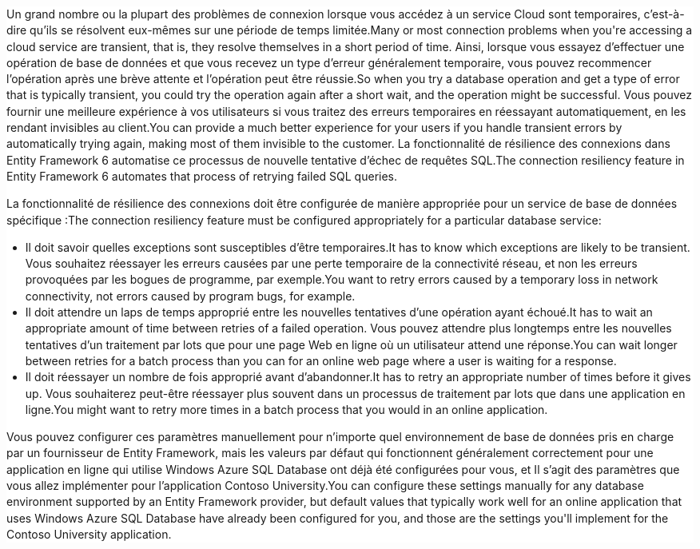 <span data-ttu-id="33982-124">Un grand nombre ou la plupart des problèmes de connexion lorsque vous accédez à un service Cloud sont temporaires, c’est-à-dire qu’ils se résolvent eux-mêmes sur une période de temps limitée.</span><span class="sxs-lookup"><span data-stu-id="33982-124">Many or most connection problems when you're accessing a cloud service are transient, that is, they resolve themselves in a short period of time.</span></span> <span data-ttu-id="33982-125">Ainsi, lorsque vous essayez d’effectuer une opération de base de données et que vous recevez un type d’erreur généralement temporaire, vous pouvez recommencer l’opération après une brève attente et l’opération peut être réussie.</span><span class="sxs-lookup"><span data-stu-id="33982-125">So when you try a database operation and get a type of error that is typically transient, you could try the operation again after a short wait, and the operation might be successful.</span></span> <span data-ttu-id="33982-126">Vous pouvez fournir une meilleure expérience à vos utilisateurs si vous traitez des erreurs temporaires en réessayant automatiquement, en les rendant invisibles au client.</span><span class="sxs-lookup"><span data-stu-id="33982-126">You can provide a much better experience for your users if you handle transient errors by automatically trying again, making most of them invisible to the customer.</span></span> <span data-ttu-id="33982-127">La fonctionnalité de résilience des connexions dans Entity Framework 6 automatise ce processus de nouvelle tentative d’échec de requêtes SQL.</span><span class="sxs-lookup"><span data-stu-id="33982-127">The connection resiliency feature in Entity Framework 6 automates that process of retrying failed SQL queries.</span></span>

<span data-ttu-id="33982-128">La fonctionnalité de résilience des connexions doit être configurée de manière appropriée pour un service de base de données spécifique :</span><span class="sxs-lookup"><span data-stu-id="33982-128">The connection resiliency feature must be configured appropriately for a particular database service:</span></span>

- <span data-ttu-id="33982-129">Il doit savoir quelles exceptions sont susceptibles d’être temporaires.</span><span class="sxs-lookup"><span data-stu-id="33982-129">It has to know which exceptions are likely to be transient.</span></span> <span data-ttu-id="33982-130">Vous souhaitez réessayer les erreurs causées par une perte temporaire de la connectivité réseau, et non les erreurs provoquées par les bogues de programme, par exemple.</span><span class="sxs-lookup"><span data-stu-id="33982-130">You want to retry errors caused by a temporary loss in network connectivity, not errors caused by program bugs, for example.</span></span>
- <span data-ttu-id="33982-131">Il doit attendre un laps de temps approprié entre les nouvelles tentatives d’une opération ayant échoué.</span><span class="sxs-lookup"><span data-stu-id="33982-131">It has to wait an appropriate amount of time between retries of a failed operation.</span></span> <span data-ttu-id="33982-132">Vous pouvez attendre plus longtemps entre les nouvelles tentatives d’un traitement par lots que pour une page Web en ligne où un utilisateur attend une réponse.</span><span class="sxs-lookup"><span data-stu-id="33982-132">You can wait longer between retries for a batch process than you can for an online web page where a user is waiting for a response.</span></span>
- <span data-ttu-id="33982-133">Il doit réessayer un nombre de fois approprié avant d’abandonner.</span><span class="sxs-lookup"><span data-stu-id="33982-133">It has to retry an appropriate number of times before it gives up.</span></span> <span data-ttu-id="33982-134">Vous souhaiterez peut-être réessayer plus souvent dans un processus de traitement par lots que dans une application en ligne.</span><span class="sxs-lookup"><span data-stu-id="33982-134">You might want to retry more times in a batch process that you would in an online application.</span></span>

<span data-ttu-id="33982-135">Vous pouvez configurer ces paramètres manuellement pour n’importe quel environnement de base de données pris en charge par un fournisseur de Entity Framework, mais les valeurs par défaut qui fonctionnent généralement correctement pour une application en ligne qui utilise Windows Azure SQL Database ont déjà été configurées pour vous, et Il s’agit des paramètres que vous allez implémenter pour l’application Contoso University.</span><span class="sxs-lookup"><span data-stu-id="33982-135">You can configure these settings manually for any database environment supported by an Entity Framework provider, but default values that typically work well for an online application that uses Windows Azure SQL Database have already been configured for you, and those are the settings you'll implement for the Contoso University application.</span></span>
